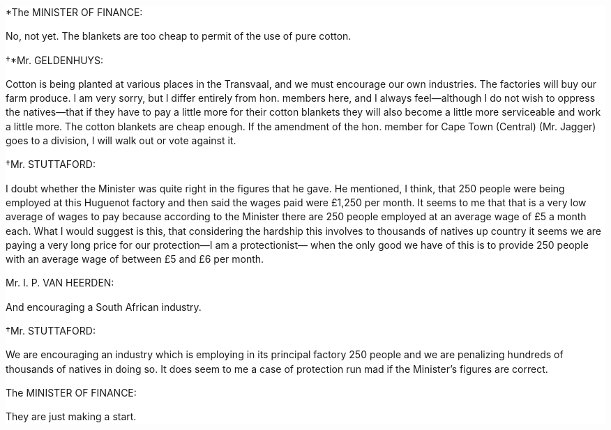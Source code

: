 </speech>

<speech by="#minister_of_finance">

<from>*The <person refersTo="hansard_za">MINISTER OF FINANCE</person>:</from>

<p>No, not yet. The blankets are too cheap to permit of the use of pure cotton.</p>

</speech>

<speech by="#geldenhuys">

<from>&#x2020;*Mr. <person refersTo="hansard_za">GELDENHUYS</person>:</from>

<p>Cotton is being planted at various places in the Transvaal, and we must encourage our own industries. The factories will buy our farm produce. I am very sorry, but I differ entirely from hon. members here, and I always feel&#x2014;although I do not wish to oppress the natives&#x2014;that if they have to pay a little more for their cotton blankets they will also become a little more serviceable and work a little more. The cotton blankets are cheap enough. If the amendment of the hon. member for Cape Town (Central) (Mr. Jagger) goes to a division, I will walk out or vote against it.</p>

</speech>

<speech by="#stuttaford">

<from>&#x2020;Mr. <person refersTo="hansard_za">STUTTAFORD</person>:</from>

<p>I doubt whether the Minister was quite right in the figures that he gave. He mentioned, I think, that 250 people were being employed at this Huguenot factory and then said the wages paid were £1,250 per month. It seems to me that that is a very low average of wages to pay because according to the Minister there are 250 people employed at an average wage of £5 a month each. What I would suggest is this, that considering the hardship this involves to thousands of natives up country it seems we are paying a very long price for our protection&#x2014;I am a protectionist&#x2014; when the only good we have of this is to provide 250 people with an average wage of between £5 and £6 per month.</p>

</speech>

<speech by="#van_heerden">

<from>Mr. <person refersTo="hansard_za">I. P. VAN HEERDEN</person>:</from>

<p>And encouraging a South African industry.</p>

</speech>

<speech by="#stuttaford">

<from>&#x2020;Mr. <person refersTo="hansard_za">STUTTAFORD</person>:</from>

<p>We are encouraging an industry which is employing in its principal factory 250 people and we are penalizing hundreds of thousands of natives in doing so. It does seem to me a case of protection run mad if the Minister&#x2019;s figures are correct.</p>

</speech>

<speech by="#minister_of_finance">

<from>The <person refersTo="hansard_za">MINISTER OF FINANCE</person>:</from>

<p>They are just making a start.</p>
